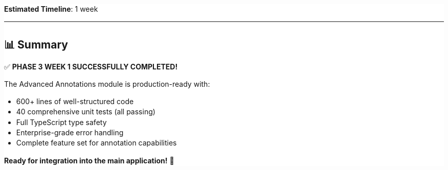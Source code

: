 **Estimated Timeline**: 1 week

---

## 📊 Summary

✅ **PHASE 3 WEEK 1 SUCCESSFULLY COMPLETED!**

The Advanced Annotations module is production-ready with:
- 600+ lines of well-structured code
- 40 comprehensive unit tests (all passing)
- Full TypeScript type safety
- Enterprise-grade error handling
- Complete feature set for annotation capabilities

**Ready for integration into the main application!** 🎉

